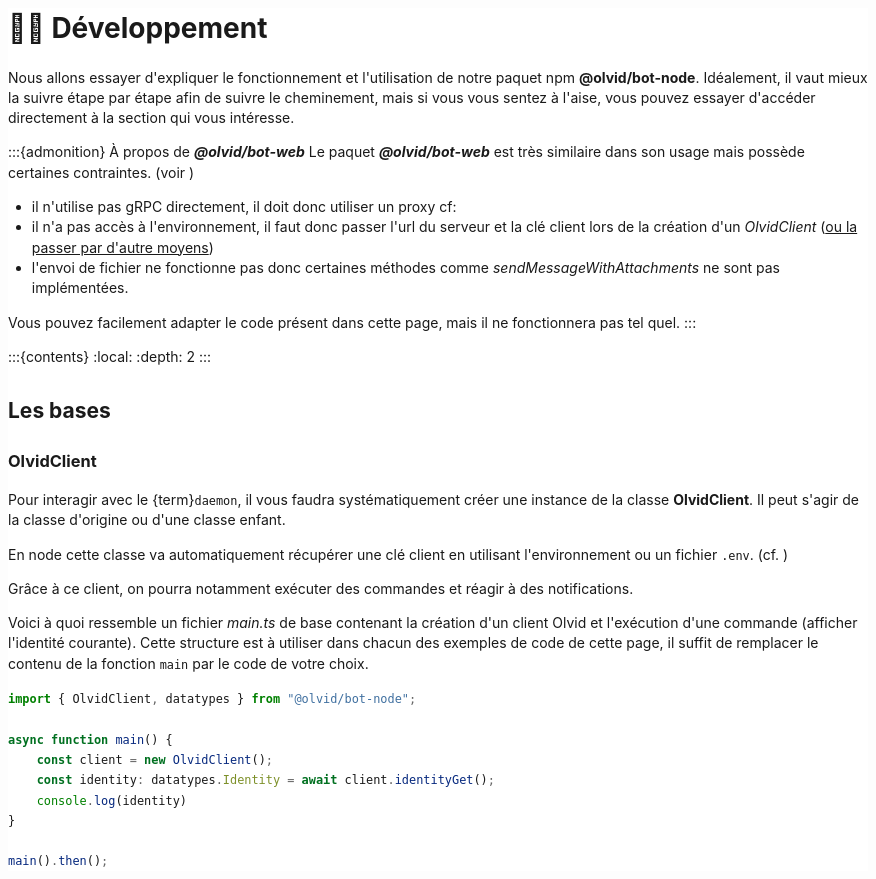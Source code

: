 # 👩‍💻 Développement

Nous allons essayer d'expliquer le fonctionnement et l'utilisation de notre paquet npm **@olvid/bot-node**.
 Idéalement, il vaut mieux la suivre étape par étape afin de suivre le cheminement, mais si vous vous sentez à l'aise, vous pouvez essayer d'accéder directement à la section qui vous intéresse.

:::{admonition} À propos de ***@olvid/bot-web***
Le paquet ***@olvid/bot-web*** est très similaire dans son usage mais possède certaines contraintes. (voir [](/js/browser.md))
- il n'utilise pas gRPC directement, il doit donc utiliser un proxy cf: [](/js/browser.md#daemon-et-proxy)
- il n'a pas accès à l'environnement, il faut donc passer l'url du serveur et la clé client lors de la création d'un *OlvidClient* ([ou la passer par d'autre moyens](/js/browser.md#clé-client))
- l'envoi de fichier ne fonctionne pas donc certaines méthodes comme *sendMessageWithAttachments* ne sont pas implémentées.

Vous pouvez facilement adapter le code présent dans cette page, mais il ne fonctionnera pas tel quel.
:::

:::{contents}
:local:
:depth: 2
:::

## Les bases

### OlvidClient
Pour interagir avec le {term}`daemon`, il vous faudra systématiquement créer une instance de la classe **OlvidClient**.
Il peut s'agir de la classe d'origine ou d'une classe enfant.

En node cette classe va automatiquement récupérer une clé client en utilisant l'environnement ou un fichier `.env`. (cf. [](/js/js.md#configuration))

Grâce à ce client, on pourra notamment exécuter des commandes et réagir à des notifications.

Voici à quoi ressemble un fichier *main.ts* de base contenant la création d'un client Olvid et l'exécution d'une commande (afficher l'identité courante).
Cette structure est à utiliser dans chacun des exemples de code de cette page, il suffit de remplacer le contenu de la fonction `main` par le code de votre choix.

```typescript
import { OlvidClient, datatypes } from "@olvid/bot-node";

async function main() {
    const client = new OlvidClient();
    const identity: datatypes.Identity = await client.identityGet();
    console.log(identity)
}

main().then();
```
